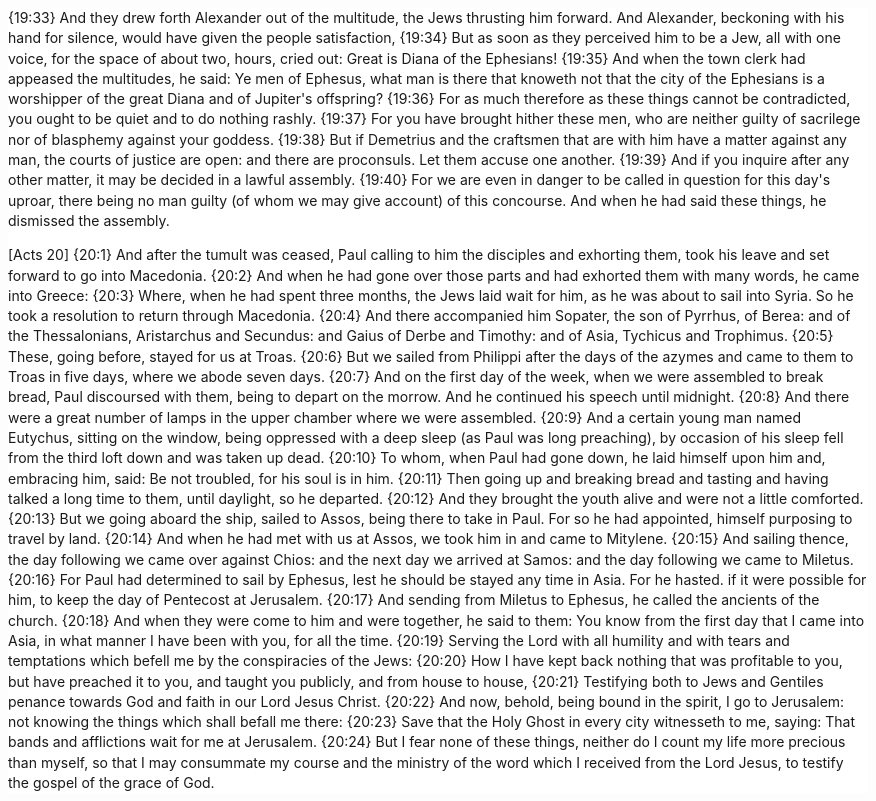 {19:33} And they drew forth Alexander out of the multitude, the Jews thrusting him forward. And Alexander, beckoning with his hand for silence, would have given the people satisfaction,
{19:34} But as soon as they perceived him to be a Jew, all with one voice, for the space of about two, hours, cried out: Great is Diana of the Ephesians!
{19:35} And when the town clerk had appeased the multitudes, he said: Ye men of Ephesus, what man is there that knoweth not that the city of the Ephesians is a worshipper of the great Diana and of Jupiter's offspring?
{19:36} For as much therefore as these things cannot be contradicted, you ought to be quiet and to do nothing rashly.
{19:37} For you have brought hither these men, who are neither guilty of sacrilege nor of blasphemy against your goddess.
{19:38} But if Demetrius and the craftsmen that are with him have a matter against any man, the courts of justice are open: and there are proconsuls. Let them accuse one another.
{19:39} And if you inquire after any other matter, it may be decided in a lawful assembly.
{19:40} For we are even in danger to be called in question for this day's uproar, there being no man guilty (of whom we may give account) of this concourse. And when he had said these things, he dismissed the assembly.

[Acts 20]
{20:1} And after the tumult was ceased, Paul calling to him the disciples and exhorting them, took his leave and set forward to go into Macedonia.
{20:2} And when he had gone over those parts and had exhorted them with many words, he came into Greece:
{20:3} Where, when he had spent three months, the Jews laid wait for him, as he was about to sail into Syria. So he took a resolution to return through Macedonia.
{20:4} And there accompanied him Sopater, the son of Pyrrhus, of Berea: and of the Thessalonians, Aristarchus and Secundus: and Gaius of Derbe and Timothy: and of Asia, Tychicus and Trophimus.
{20:5} These, going before, stayed for us at Troas.
{20:6} But we sailed from Philippi after the days of the azymes and came to them to Troas in five days, where we abode seven days.
{20:7} And on the first day of the week, when we were assembled to break bread, Paul discoursed with them, being to depart on the morrow. And he continued his speech until midnight.
{20:8} And there were a great number of lamps in the upper chamber where we were assembled.
{20:9} And a certain young man named Eutychus, sitting on the window, being oppressed with a deep sleep (as Paul was long preaching), by occasion of his sleep fell from the third loft down and was taken up dead.
{20:10} To whom, when Paul had gone down, he laid himself upon him and, embracing him, said: Be not troubled, for his soul is in him.
{20:11} Then going up and breaking bread and tasting and having talked a long time to them, until daylight, so he departed.
{20:12} And they brought the youth alive and were not a little comforted.
{20:13} But we going aboard the ship, sailed to Assos, being there to take in Paul. For so he had appointed, himself purposing to travel by land.
{20:14} And when he had met with us at Assos, we took him in and came to Mitylene.
{20:15} And sailing thence, the day following we came over against Chios: and the next day we arrived at Samos: and the day following we came to Miletus.
{20:16} For Paul had determined to sail by Ephesus, lest he should be stayed any time in Asia. For he hasted. if it were possible for him, to keep the day of Pentecost at Jerusalem.
{20:17} And sending from Miletus to Ephesus, he called the ancients of the church.
{20:18} And when they were come to him and were together, he said to them: You know from the first day that I came into Asia, in what manner I have been with you, for all the time.
{20:19} Serving the Lord with all humility and with tears and temptations which befell me by the conspiracies of the Jews:
{20:20} How I have kept back nothing that was profitable to you, but have preached it to you, and taught you publicly, and from house to house,
{20:21} Testifying both to Jews and Gentiles penance towards God and faith in our Lord Jesus Christ.
{20:22} And now, behold, being bound in the spirit, I go to Jerusalem: not knowing the things which shall befall me there:
{20:23} Save that the Holy Ghost in every city witnesseth to me, saying: That bands and afflictions wait for me at Jerusalem.
{20:24} But I fear none of these things, neither do I count my life more precious than myself, so that I may consummate my course and the ministry of the word which I received from the Lord Jesus, to testify the gospel of the grace of God.